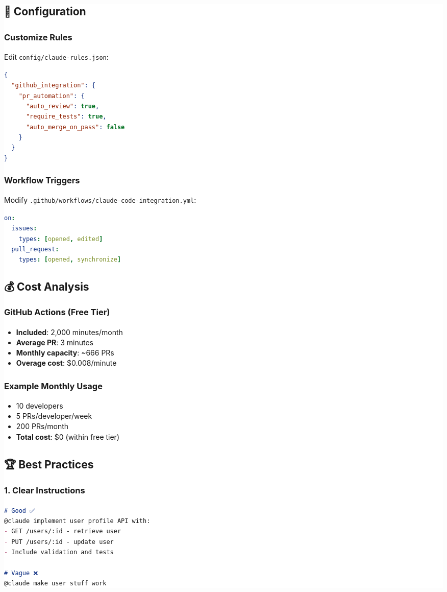 ## 🔧 Configuration

### Customize Rules
Edit `config/claude-rules.json`:
```json
{
  "github_integration": {
    "pr_automation": {
      "auto_review": true,
      "require_tests": true,
      "auto_merge_on_pass": false
    }
  }
}
```

### Workflow Triggers
Modify `.github/workflows/claude-code-integration.yml`:
```yaml
on:
  issues:
    types: [opened, edited]
  pull_request:
    types: [opened, synchronize]
```

## 💰 Cost Analysis

### GitHub Actions (Free Tier)
- **Included**: 2,000 minutes/month
- **Average PR**: 3 minutes
- **Monthly capacity**: ~666 PRs
- **Overage cost**: $0.008/minute

### Example Monthly Usage
- 10 developers
- 5 PRs/developer/week
- 200 PRs/month
- **Total cost**: $0 (within free tier)

## 🏆 Best Practices

### 1. Clear Instructions
```markdown
# Good ✅
@claude implement user profile API with:
- GET /users/:id - retrieve user
- PUT /users/:id - update user
- Include validation and tests

# Vague ❌
@claude make user stuff work
```
